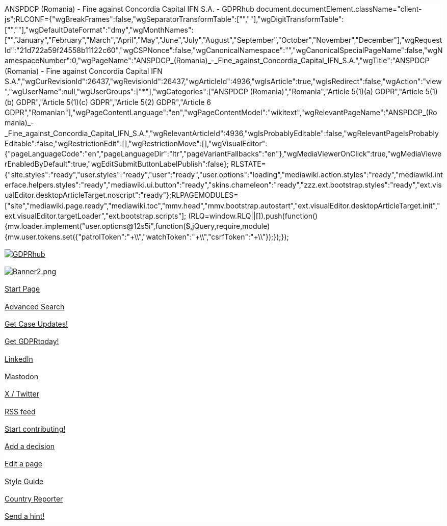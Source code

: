  ANSPDCP (Romania) - Fine against Concordia Capital IFN S.A. - GDPRhub document.documentElement.className="client-js";RLCONF={"wgBreakFrames":false,"wgSeparatorTransformTable":\["",""\],"wgDigitTransformTable":\["",""\],"wgDefaultDateFormat":"dmy","wgMonthNames":\["","January","February","March","April","May","June","July","August","September","October","November","December"\],"wgRequestId":"21d722a59f24558b11122c60","wgCSPNonce":false,"wgCanonicalNamespace":"","wgCanonicalSpecialPageName":false,"wgNamespaceNumber":0,"wgPageName":"ANSPDCP\_(Romania)\_-\_Fine\_against\_Concordia\_Capital\_IFN\_S.A.","wgTitle":"ANSPDCP (Romania) - Fine against Concordia Capital IFN S.A.","wgCurRevisionId":26437,"wgRevisionId":26437,"wgArticleId":4936,"wgIsArticle":true,"wgIsRedirect":false,"wgAction":"view","wgUserName":null,"wgUserGroups":\["\*"\],"wgCategories":\["ANSPDCP (Romania)","Romania","Article 5(1)(a) GDPR","Article 5(1)(b) GDPR","Article 5(1)(c) GDPR","Article 5(2) GDPR","Article 6 GDPR","Romanian"\],"wgPageContentLanguage":"en","wgPageContentModel":"wikitext","wgRelevantPageName":"ANSPDCP\_(Romania)\_-\_Fine\_against\_Concordia\_Capital\_IFN\_S.A.","wgRelevantArticleId":4936,"wgIsProbablyEditable":false,"wgRelevantPageIsProbablyEditable":false,"wgRestrictionEdit":\[\],"wgRestrictionMove":\[\],"wgVisualEditor":{"pageLanguageCode":"en","pageLanguageDir":"ltr","pageVariantFallbacks":"en"},"wgMediaViewerOnClick":true,"wgMediaViewerEnabledByDefault":true,"wgEditSubmitButtonLabelPublish":false}; RLSTATE={"site.styles":"ready","user.styles":"ready","user":"ready","user.options":"loading","mediawiki.action.styles":"ready","mediawiki.interface.helpers.styles":"ready","mediawiki.ui.button":"ready","skins.chameleon":"ready","zzz.ext.bootstrap.styles":"ready","ext.visualEditor.desktopArticleTarget.noscript":"ready"};RLPAGEMODULES=\["site","mediawiki.page.ready","mediawiki.toc","mmv.head","mmv.bootstrap.autostart","ext.visualEditor.desktopArticleTarget.init","ext.visualEditor.targetLoader","ext.bootstrap.scripts"\]; (RLQ=window.RLQ||\[\]).push(function(){mw.loader.implement("user.options@12s5i",function($,jQuery,require,module){mw.user.tokens.set({"patrolToken":"+\\\\","watchToken":"+\\\\","csrfToken":"+\\\\"});});});                    

[![GDPRhub](/images/gdprhub_v5_150.png)](/index.php?title=Welcome_to_GDPRhub "Visit the main page")

[![Banner2.png](/images/5/57/Banner2.png)](https://gdprhub.eu/index.php?title=GDPRtoday)

[Start Page](/index.php?title=Welcome_to_GDPRhub)

[Advanced Search](/index.php?title=Advanced_Search)

[Get Case Updates!](#)

[Get GDPRtoday!](/index.php?title=GDPRtoday)

[LinkedIn](https://www.linkedin.com/showcase/gdprhub)

[Mastodon](https://mastodon.social/@GDPRhub)

[X / Twitter](https://www.twitter.com/GDPRhub)

[RSS feed](https://gdprhub.eu/index.php?title=Special:NewPages&feed=atom&hideredirs=1&limit=10&render=1)

[Start contributing!](#)

[Add a decision](/index.php?title=How_to_add_a_new_decision)

[Edit a page](/index.php?title=How_to_edit_a_page_on_GDPRhub)

[Style Guide](/index.php?title=GDPRhub_style_guide)

[Country Reporter](https://gdprmgmt.noyb.eu/become_country_reporter)

[Send a hint!](mailto:GDPRhub@noyb.eu?subject=GDPRhub%20-%20hint&body=Thank%20you%20for%20sending%20us%20a%20hint!%0A%0AIf%20you%20want%20to%20send%20us%20details%20about%20a%20case%20that%20is%20not%20on%20GDPRhub%20yet%2C%20please%20fill%20out%20the%20form%20below!%0AIf%20you%20want%20to%20send%20us%20any%20other%20information%2C%20just%20delete%20this%20text.%0A%0A%3D%3D%3D%20General%20Details%20%3D%3D%3D%0A%0ALink%20to%20the%20decision%20\(attach%20document%20if%20not%20public\)%3A%0ADPA%2FCourt%3A%0ACountry%3A%0ADate%3A%0A%0A%3D%3D%3D%20Factual%20Summary%20in%20English%20%3D%3D%3D%0A%0A-%3E%20What%20happened%20in%20this%20case%3F%0A%0A%3D%3D%3D%20Summary%20of%20the%20Dispute%20in%20English%20%3D%3D%3D%0A%0A-%3E%20What%20was%20the%20core%20dispute%20about%3F%0A%0A%3D%3D%3D%20Summary%20of%20the%20Holding%20in%20English%20%3D%3D%3D%0A%0A-%3E%20What%20is%20the%20core%20take%20away%20from%20the%20decision%3F%0A%0A%0AThank%20you%20for%20your%20support!%0Anoyb.eu%20team)
